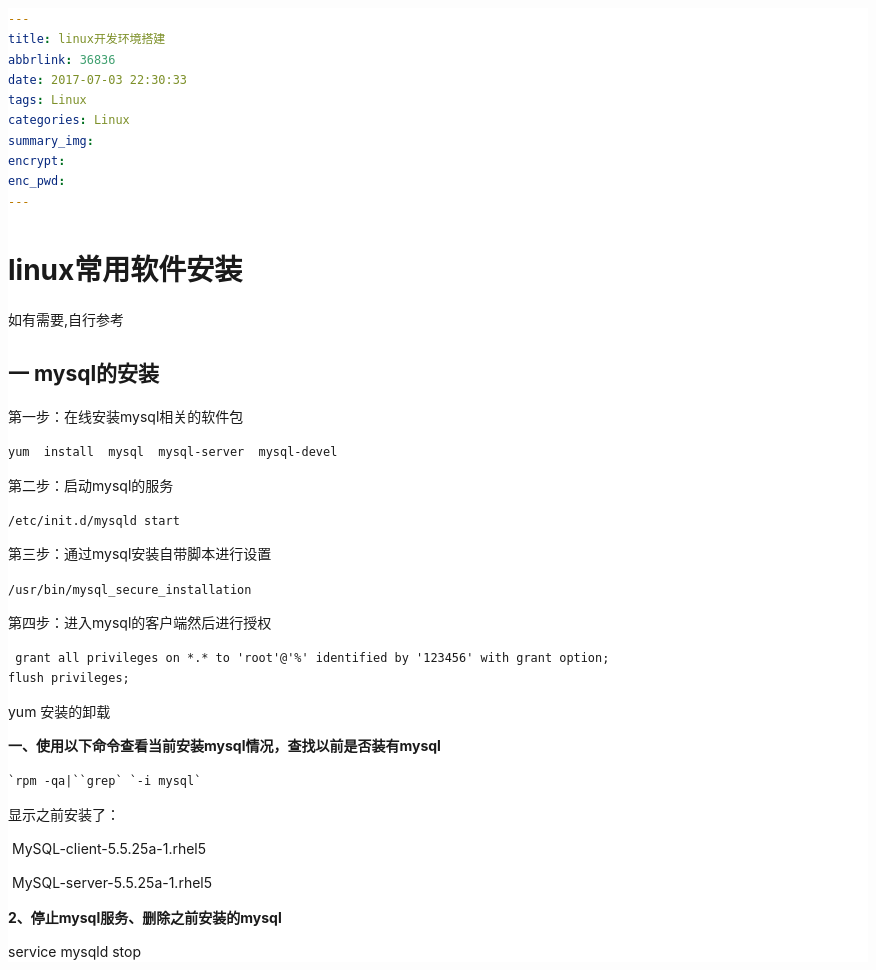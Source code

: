 ```yaml
---
title: linux开发环境搭建
abbrlink: 36836
date: 2017-07-03 22:30:33
tags: Linux
categories: Linux
summary_img:
encrypt:
enc_pwd:
---
```


# linux常用软件安装

如有需要,自行参考

## 一 mysql的安装

第一步：在线安装mysql相关的软件包

~~~shell
yum  install  mysql  mysql-server  mysql-devel
~~~

第二步：启动mysql的服务

    /etc/init.d/mysqld start

第三步：通过mysql安装自带脚本进行设置

    /usr/bin/mysql_secure_installation

第四步：进入mysql的客户端然后进行授权

~~~shell
 grant all privileges on *.* to 'root'@'%' identified by '123456' with grant option;
flush privileges;
~~~

yum 安装的卸载

**一、使用以下命令查看当前安装mysql情况，查找以前是否装有mysql**

```
`rpm -qa|``grep` `-i mysql`
```

显示之前安装了：

​     MySQL-client-5.5.25a-1.rhel5

​     MySQL-server-5.5.25a-1.rhel5

**2、停止mysql服务、删除之前安装的mysql**

service mysqld stop
